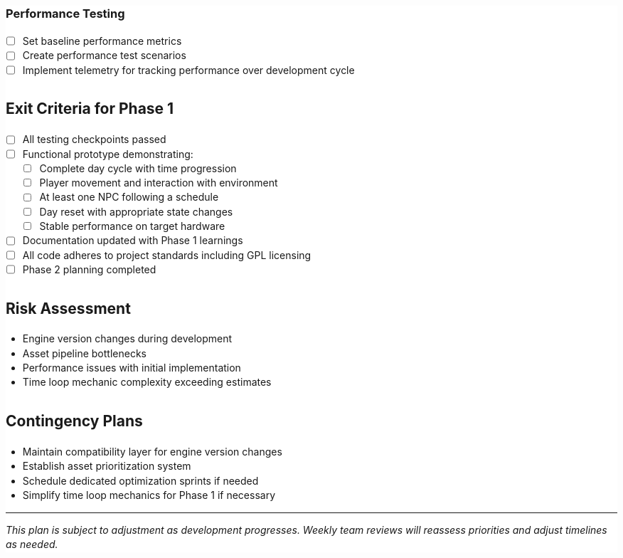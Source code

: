 ### Performance Testing
- [ ] Set baseline performance metrics
- [ ] Create performance test scenarios
- [ ] Implement telemetry for tracking performance over development cycle

## Exit Criteria for Phase 1
- [ ] All testing checkpoints passed
- [ ] Functional prototype demonstrating:
  - [ ] Complete day cycle with time progression
  - [ ] Player movement and interaction with environment
  - [ ] At least one NPC following a schedule
  - [ ] Day reset with appropriate state changes
  - [ ] Stable performance on target hardware
- [ ] Documentation updated with Phase 1 learnings
- [ ] All code adheres to project standards including GPL licensing
- [ ] Phase 2 planning completed

## Risk Assessment
- Engine version changes during development
- Asset pipeline bottlenecks
- Performance issues with initial implementation
- Time loop mechanic complexity exceeding estimates

## Contingency Plans
- Maintain compatibility layer for engine version changes
- Establish asset prioritization system
- Schedule dedicated optimization sprints if needed
- Simplify time loop mechanics for Phase 1 if necessary

---

*This plan is subject to adjustment as development progresses. Weekly team reviews will reassess priorities and adjust timelines as needed.*
